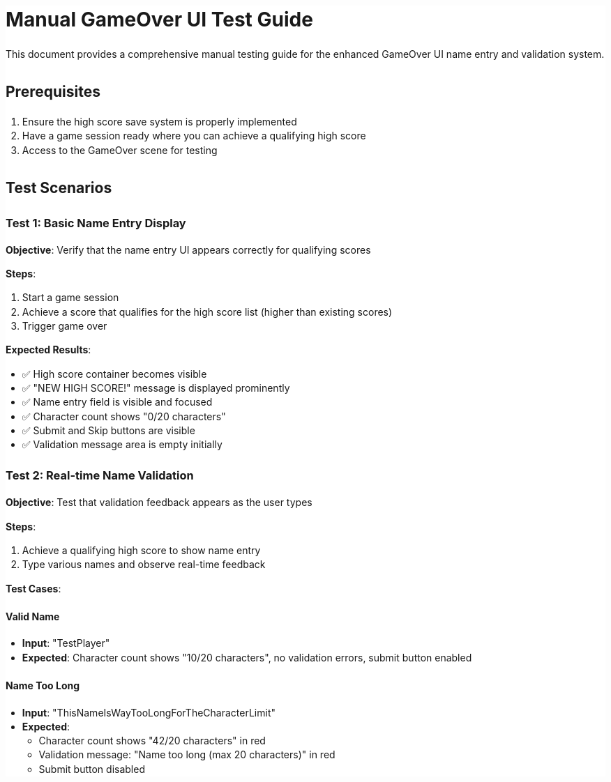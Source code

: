 # Manual GameOver UI Test Guide

This document provides a comprehensive manual testing guide for the enhanced GameOver UI name entry and validation system.

## Prerequisites

1. Ensure the high score save system is properly implemented
2. Have a game session ready where you can achieve a qualifying high score
3. Access to the GameOver scene for testing

## Test Scenarios

### Test 1: Basic Name Entry Display

**Objective**: Verify that the name entry UI appears correctly for qualifying scores

**Steps**:
1. Start a game session
2. Achieve a score that qualifies for the high score list (higher than existing scores)
3. Trigger game over

**Expected Results**:
- ✅ High score container becomes visible
- ✅ "NEW HIGH SCORE!" message is displayed prominently
- ✅ Name entry field is visible and focused
- ✅ Character count shows "0/20 characters"
- ✅ Submit and Skip buttons are visible
- ✅ Validation message area is empty initially

### Test 2: Real-time Name Validation

**Objective**: Test that validation feedback appears as the user types

**Steps**:
1. Achieve a qualifying high score to show name entry
2. Type various names and observe real-time feedback

**Test Cases**:

#### Valid Name
- **Input**: "TestPlayer"
- **Expected**: Character count shows "10/20 characters", no validation errors, submit button enabled

#### Name Too Long
- **Input**: "ThisNameIsWayTooLongForTheCharacterLimit"
- **Expected**: 
  - Character count shows "42/20 characters" in red
  - Validation message: "Name too long (max 20 characters)" in red
  - Submit button disabled
